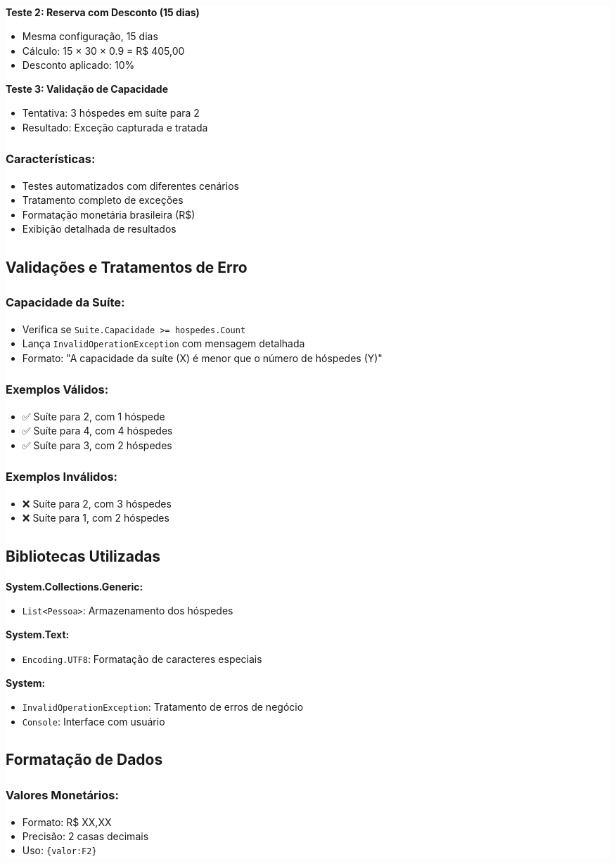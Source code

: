 **Teste 2: Reserva com Desconto (15 dias)**
- Mesma configuração, 15 dias  
- Cálculo: 15 × 30 × 0.9 = R$ 405,00
- Desconto aplicado: 10%

**Teste 3: Validação de Capacidade**
- Tentativa: 3 hóspedes em suíte para 2
- Resultado: Exceção capturada e tratada

### Características:
- Testes automatizados com diferentes cenários
- Tratamento completo de exceções
- Formatação monetária brasileira (R$)
- Exibição detalhada de resultados

## Validações e Tratamentos de Erro

### Capacidade da Suíte:
- Verifica se `Suite.Capacidade >= hospedes.Count`
- Lança `InvalidOperationException` com mensagem detalhada
- Formato: "A capacidade da suíte (X) é menor que o número de hóspedes (Y)"

### Exemplos Válidos:
- ✅ Suíte para 2, com 1 hóspede
- ✅ Suíte para 4, com 4 hóspedes  
- ✅ Suíte para 3, com 2 hóspedes

### Exemplos Inválidos:
- ❌ Suíte para 2, com 3 hóspedes
- ❌ Suíte para 1, com 2 hóspedes

## Bibliotecas Utilizadas

**System.Collections.Generic:**
- `List<Pessoa>`: Armazenamento dos hóspedes

**System.Text:**
- `Encoding.UTF8`: Formatação de caracteres especiais

**System:**
- `InvalidOperationException`: Tratamento de erros de negócio
- `Console`: Interface com usuário

## Formatação de Dados

### Valores Monetários:
- Formato: R$ XX,XX
- Precisão: 2 casas decimais
- Uso: `{valor:F2}`
